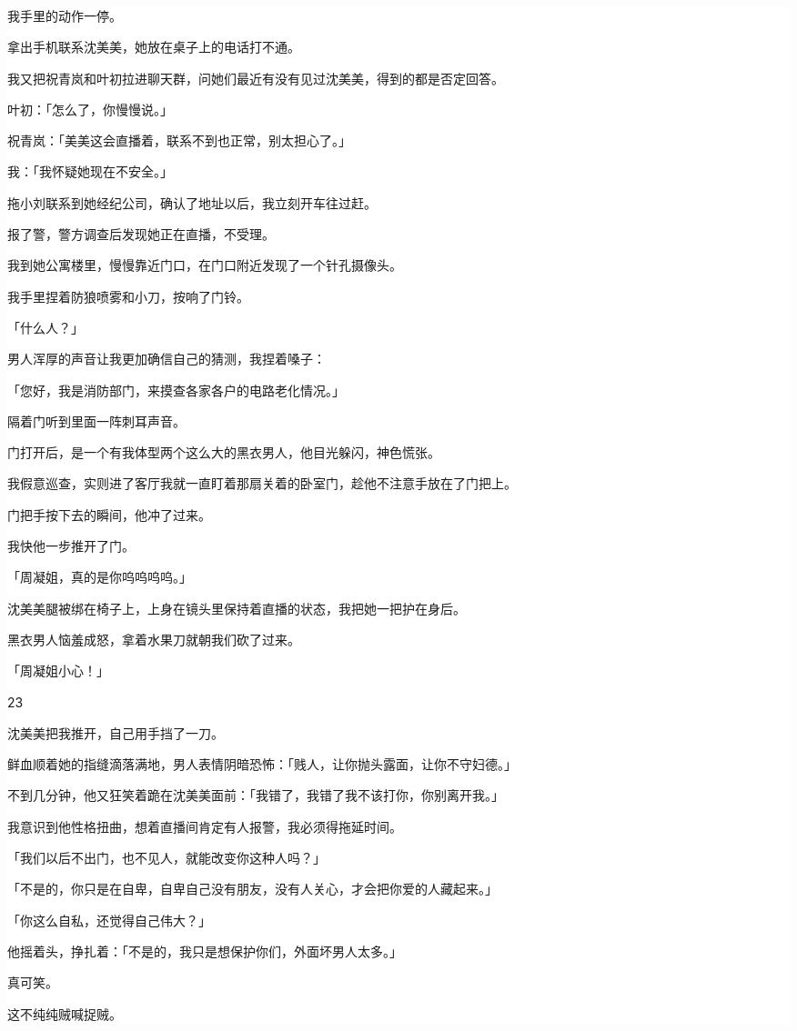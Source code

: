 我手里的动作一停。

拿出手机联系沈美美，她放在桌子上的电话打不通。

我又把祝青岚和叶初拉进聊天群，问她们最近有没有见过沈美美，得到的都是否定回答。

叶初：「怎么了，你慢慢说。」

祝青岚：「美美这会直播着，联系不到也正常，别太担心了。」

我：「我怀疑她现在不安全。」

拖小刘联系到她经纪公司，确认了地址以后，我立刻开车往过赶。

报了警，警方调查后发现她正在直播，不受理。

我到她公寓楼里，慢慢靠近门口，在门口附近发现了一个针孔摄像头。

我手里捏着防狼喷雾和小刀，按响了门铃。

「什么人？」

男人浑厚的声音让我更加确信自己的猜测，我捏着嗓子：

「您好，我是消防部门，来摸查各家各户的电路老化情况。」

隔着门听到里面一阵刺耳声音。

门打开后，是一个有我体型两个这么大的黑衣男人，他目光躲闪，神色慌张。

我假意巡查，实则进了客厅我就一直盯着那扇关着的卧室门，趁他不注意手放在了门把上。

门把手按下去的瞬间，他冲了过来。

我快他一步推开了门。

「周凝姐，真的是你呜呜呜呜。」

沈美美腿被绑在椅子上，上身在镜头里保持着直播的状态，我把她一把护在身后。

黑衣男人恼羞成怒，拿着水果刀就朝我们砍了过来。

「周凝姐小心！」

23

沈美美把我推开，自己用手挡了一刀。

鲜血顺着她的指缝滴落满地，男人表情阴暗恐怖：「贱人，让你抛头露面，让你不守妇德。」

不到几分钟，他又狂笑着跪在沈美美面前：「我错了，我错了我不该打你，你别离开我。」

我意识到他性格扭曲，想着直播间肯定有人报警，我必须得拖延时间。

「我们以后不出门，也不见人，就能改变你这种人吗？」

「不是的，你只是在自卑，自卑自己没有朋友，没有人关心，才会把你爱的人藏起来。」

「你这么自私，还觉得自己伟大？」

他摇着头，挣扎着：「不是的，我只是想保护你们，外面坏男人太多。」

真可笑。

这不纯纯贼喊捉贼。
